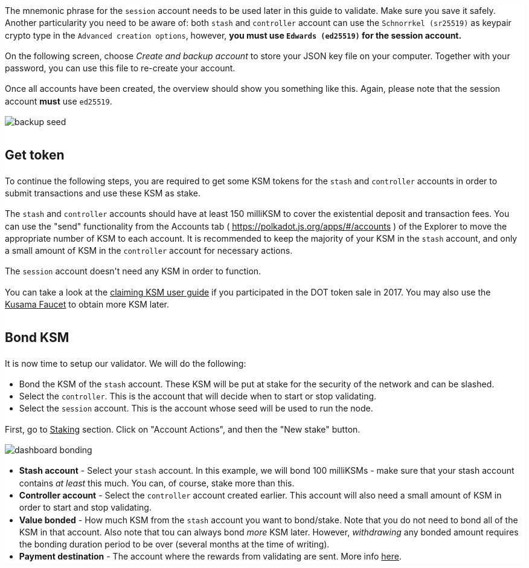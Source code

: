 The mnemonic phrase for the `session` account needs to be used later in this guide to validate. Make sure you save it safely.
Another particularity you need to be aware of: both `stash` and `controller` account can use the `Schnorrkel (sr25519)` as keypair crypto type in the `Advanced creation options`, however, **you must use `Edwards (ed25519)` for the session account.**

On the following screen, choose *Create and backup account* to store your JSON key file on your computer. Together with your password, you can use this file to re-create your account.

Once all accounts have been created, the overview should show you something like this. Again, please note that the session account **must** use `ed25519`.

![backup seed](../img/guides/how-to-validate/polkadot-overview.jpg)

## Get token

To continue the following steps, you are required to get some KSM tokens for the `stash` and `controller` accounts in order to submit transactions and use these KSM as stake.

The `stash` and `controller` accounts should have at least 150 milliKSM to cover the existential deposit and transaction fees.  You can use the "send" functionality from the Accounts tab ( https://polkadot.js.org/apps/#/accounts ) of the Explorer to move the appropriate number of KSM to each account.  It is recommended to keep the majority of your KSM in the `stash` account, and only a small amount of KSM in the `controller` account for necessary actions.

The `session` account doesn't need any KSM in order to function.

You can take a look at the [claiming KSM user guide](https://kusamanetwork.github.io/KSM-dapp/) if you  participated in the DOT token sale in 2017.  You may also use the [Kusama Faucet](https://faucet.kusama.network) to obtain more KSM later.

## Bond KSM

It is now time to setup our validator. We will do the following:
- Bond the KSM of the `stash` account. These KSM will be put at stake for the security of the network and can be slashed.
- Select the `controller`. This is the account that will decide when to start or stop validating.
- Select the `session` account. This is the account whose seed will be used to run the node.

First, go to [Staking](https://polkadot.js.org/apps/#/staking/actions) section. Click on "Account Actions", and then the "New stake" button.

![dashboard bonding](../img/guides/how-to-validate/polkadot-dashboard-bonding.jpg)


- **Stash account** - Select your `stash` account.  In this example, we will bond 100 milliKSMs - make sure that your stash account contains _at least_ this much.  You can, of course, stake more than this.
- **Controller account** - Select the `controller` account created earlier.  This account will also need a small amount of KSM in order to start and stop validating.
- **Value bonded** - How much KSM from the `stash` account you want to bond/stake. Note that you do not need to bond all of the KSM in that account.  Also note that tou can always bond _more_ KSM later.  However, _withdrawing_ any bonded amount requires the bonding duration period to be over (several months at the time of writing).
- **Payment destination** - The account where the rewards from validating are sent. More info [here](https://wiki.polkadot.network/en/latest/polkadot/learn/staking/#reward-distribution).
